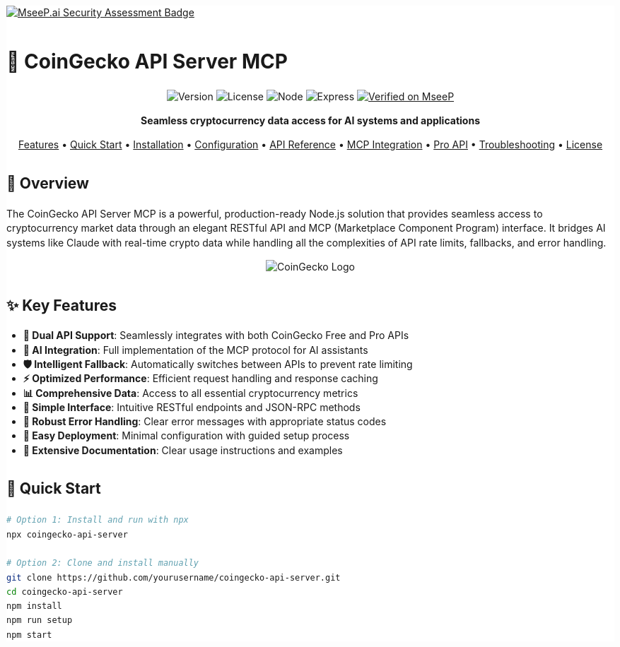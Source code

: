 [![MseeP.ai Security Assessment Badge](https://mseep.net/pr/blindvibedev-coingeckomcp-badge.png)](https://mseep.ai/app/blindvibedev-coingeckomcp)

# 🚀 CoinGecko API Server MCP

<div align="center">

![Version](https://img.shields.io/badge/version-1.0.0-blue)
![License](https://img.shields.io/badge/license-MIT-green)
![Node](https://img.shields.io/badge/node-%3E%3D%2014.0.0-brightgreen)
![Express](https://img.shields.io/badge/express-4.x-lightgrey)
[![Verified on MseeP](https://mseep.ai/badge.svg)](https://mseep.ai/app/630748b9-8b6a-4979-b03b-5eb0e42dd4f7)

**Seamless cryptocurrency data access for AI systems and applications**

[Features](#✨-key-features) • [Quick Start](#🚀-quick-start) • [Installation](#📦-installation) • [Configuration](#⚙️-configuration) • [API Reference](#📚-api-reference) • [MCP Integration](#🤖-ai-integration-mcp) • [Pro API](#💎-pro-api-benefits) • [Troubleshooting](#🔧-troubleshooting) • [License](#📄-license) 

</div>

## 🌟 Overview

The CoinGecko API Server MCP is a powerful, production-ready Node.js solution that provides seamless access to cryptocurrency market data through an elegant RESTful API and MCP (Marketplace Component Program) interface. It bridges AI systems like Claude with real-time crypto data while handling all the complexities of API rate limits, fallbacks, and error handling.

<div align="center">
  <img src="https://www.coingecko.com/assets/coingecko-logo-white-ea42ded10e4d604886deac6b8449b2b2230a0df0d0c6edd2c3b4587da9038cff.png" alt="CoinGecko Logo" width="300"/>
</div>

## ✨ Key Features

- **🔄 Dual API Support**: Seamlessly integrates with both CoinGecko Free and Pro APIs
- **🧠 AI Integration**: Full implementation of the MCP protocol for AI assistants
- **🛡️ Intelligent Fallback**: Automatically switches between APIs to prevent rate limiting
- **⚡ Optimized Performance**: Efficient request handling and response caching
- **📊 Comprehensive Data**: Access to all essential cryptocurrency metrics
- **🔌 Simple Interface**: Intuitive RESTful endpoints and JSON-RPC methods
- **🚦 Robust Error Handling**: Clear error messages with appropriate status codes
- **🧩 Easy Deployment**: Minimal configuration with guided setup process
- **📘 Extensive Documentation**: Clear usage instructions and examples

## 🚀 Quick Start

```bash
# Option 1: Install and run with npx
npx coingecko-api-server

# Option 2: Clone and install manually
git clone https://github.com/yourusername/coingecko-api-server.git
cd coingecko-api-server
npm install
npm run setup
npm start
```
